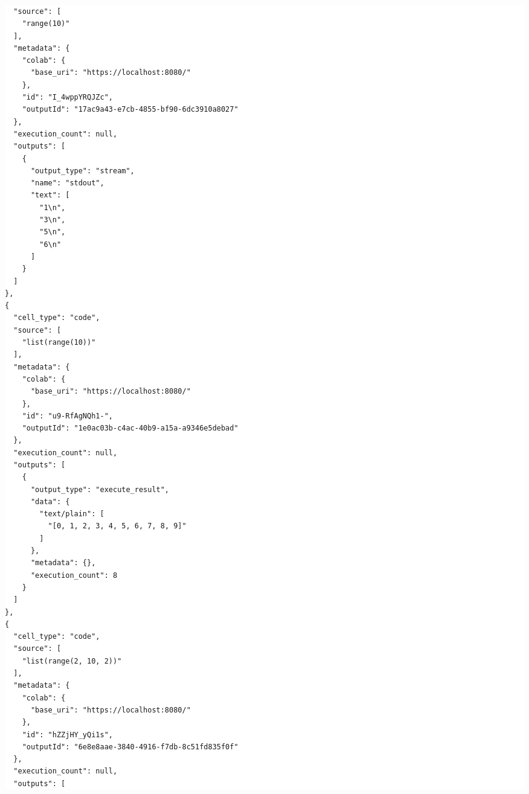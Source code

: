       "source": [
        "range(10)"
      ],
      "metadata": {
        "colab": {
          "base_uri": "https://localhost:8080/"
        },
        "id": "I_4wppYRQJZc",
        "outputId": "17ac9a43-e7cb-4855-bf90-6dc3910a8027"
      },
      "execution_count": null,
      "outputs": [
        {
          "output_type": "stream",
          "name": "stdout",
          "text": [
            "1\n",
            "3\n",
            "5\n",
            "6\n"
          ]
        }
      ]
    },
    {
      "cell_type": "code",
      "source": [
        "list(range(10))"
      ],
      "metadata": {
        "colab": {
          "base_uri": "https://localhost:8080/"
        },
        "id": "u9-RfAgNQh1-",
        "outputId": "1e0ac03b-c4ac-40b9-a15a-a9346e5debad"
      },
      "execution_count": null,
      "outputs": [
        {
          "output_type": "execute_result",
          "data": {
            "text/plain": [
              "[0, 1, 2, 3, 4, 5, 6, 7, 8, 9]"
            ]
          },
          "metadata": {},
          "execution_count": 8
        }
      ]
    },
    {
      "cell_type": "code",
      "source": [
        "list(range(2, 10, 2))"
      ],
      "metadata": {
        "colab": {
          "base_uri": "https://localhost:8080/"
        },
        "id": "hZZjHY_yQi1s",
        "outputId": "6e8e8aae-3840-4916-f7db-8c51fd835f0f"
      },
      "execution_count": null,
      "outputs": [